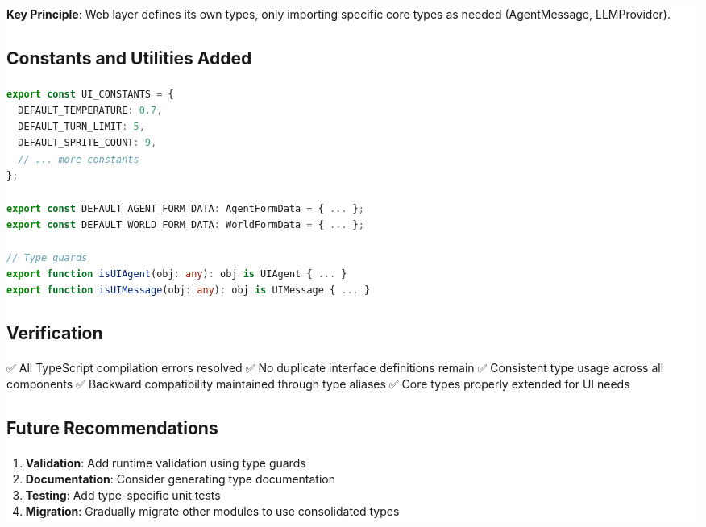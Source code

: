 **Key Principle**: Web layer defines its own types, only importing specific core types as needed (AgentMessage, LLMProvider).

## Constants and Utilities Added

```typescript
export const UI_CONSTANTS = {
  DEFAULT_TEMPERATURE: 0.7,
  DEFAULT_TURN_LIMIT: 5,
  DEFAULT_SPRITE_COUNT: 9,
  // ... more constants
};

export const DEFAULT_AGENT_FORM_DATA: AgentFormData = { ... };
export const DEFAULT_WORLD_FORM_DATA: WorldFormData = { ... };

// Type guards
export function isUIAgent(obj: any): obj is UIAgent { ... }
export function isUIMessage(obj: any): obj is UIMessage { ... }
```

## Verification
✅ All TypeScript compilation errors resolved
✅ No duplicate interface definitions remain
✅ Consistent type usage across all components
✅ Backward compatibility maintained through type aliases
✅ Core types properly extended for UI needs

## Future Recommendations
1. **Validation**: Add runtime validation using type guards
2. **Documentation**: Consider generating type documentation
3. **Testing**: Add type-specific unit tests
4. **Migration**: Gradually migrate other modules to use consolidated types
